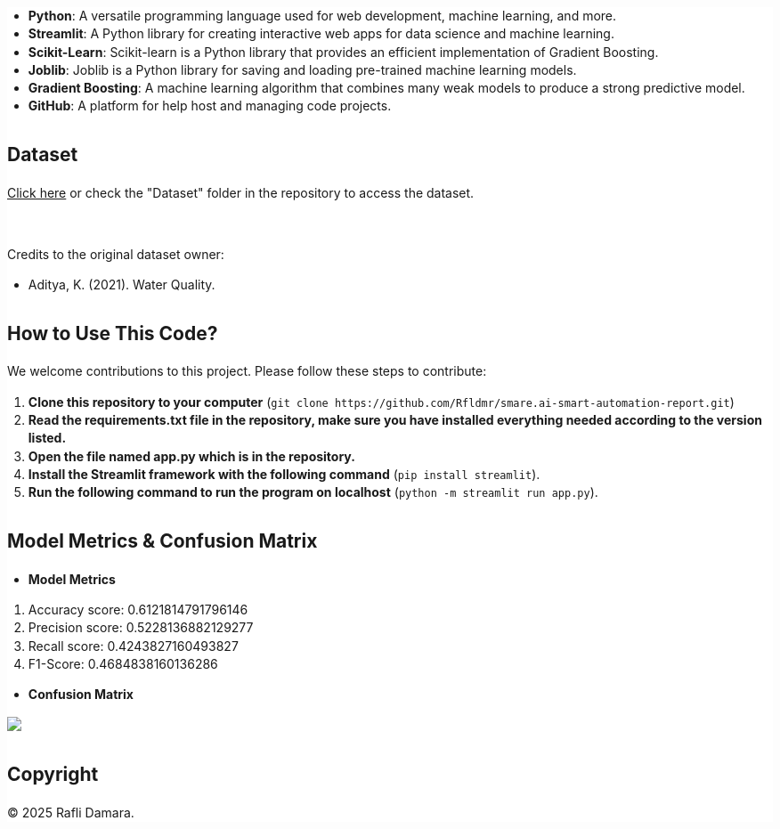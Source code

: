 - **Python**:  A versatile programming language used for web development, machine learning, and more.
- **Streamlit**: A Python library for creating interactive web apps for data science and machine learning.
- **Scikit-Learn**: Scikit-learn is a Python library that provides an efficient implementation of Gradient Boosting.
- **Joblib**: Joblib is a Python library for saving and loading pre-trained machine learning models.
- **Gradient Boosting**: A machine learning algorithm that combines many weak models to produce a strong predictive model.
- **GitHub**: A platform for help host and managing code projects.
  
## Dataset

[Click here](https://drive.google.com/drive/folders/187IDqx69aEmxg5I9n4lfnlSLM2MbENEh?usp=sharing) or check the "Dataset" folder in the repository to access the dataset.

<br>

Credits to the original dataset owner:
- Aditya, K. (2021). Water Quality.

## How to Use This Code?

We welcome contributions to this project. Please follow these steps to contribute:

1. **Clone this repository to your computer** (`git clone https://github.com/Rfldmr/smare.ai-smart-automation-report.git`)
2. **Read the requirements.txt file in the repository, make sure you have installed everything needed according to the version listed.**
3. **Open the file named app.py which is in the repository.**
4. **Install the Streamlit framework with the following command** (`pip install streamlit`).
5. **Run the following command to run the program on localhost** (`python -m streamlit run app.py`).

## Model Metrics & Confusion Matrix

- **Model Metrics**

1. Accuracy score: 0.6121814791796146
2. Precision score: 0.5228136882129277
3. Recall score: 0.4243827160493827
4. F1-Score: 0.4684838160136286

- **Confusion Matrix**

<img src ="./Asset/confusionmatrix.png" width="40%">

## Copyright

© 2025 Rafli Damara.
